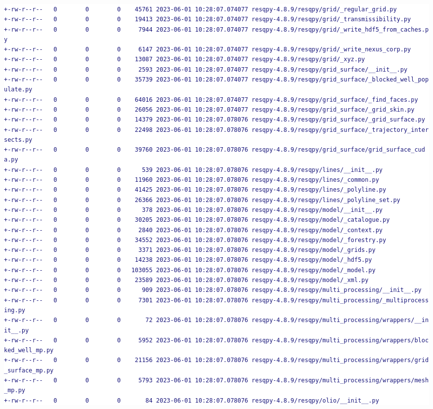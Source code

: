 ```diff
+-rw-r--r--   0        0        0    45761 2023-06-01 10:28:07.074077 resqpy-4.8.9/resqpy/grid/_regular_grid.py
+-rw-r--r--   0        0        0    19413 2023-06-01 10:28:07.074077 resqpy-4.8.9/resqpy/grid/_transmissibility.py
+-rw-r--r--   0        0        0     7944 2023-06-01 10:28:07.074077 resqpy-4.8.9/resqpy/grid/_write_hdf5_from_caches.py
+-rw-r--r--   0        0        0     6147 2023-06-01 10:28:07.074077 resqpy-4.8.9/resqpy/grid/_write_nexus_corp.py
+-rw-r--r--   0        0        0    13087 2023-06-01 10:28:07.074077 resqpy-4.8.9/resqpy/grid/_xyz.py
+-rw-r--r--   0        0        0     2593 2023-06-01 10:28:07.074077 resqpy-4.8.9/resqpy/grid_surface/__init__.py
+-rw-r--r--   0        0        0    35739 2023-06-01 10:28:07.074077 resqpy-4.8.9/resqpy/grid_surface/_blocked_well_populate.py
+-rw-r--r--   0        0        0    64016 2023-06-01 10:28:07.074077 resqpy-4.8.9/resqpy/grid_surface/_find_faces.py
+-rw-r--r--   0        0        0    26056 2023-06-01 10:28:07.074077 resqpy-4.8.9/resqpy/grid_surface/_grid_skin.py
+-rw-r--r--   0        0        0    14379 2023-06-01 10:28:07.078076 resqpy-4.8.9/resqpy/grid_surface/_grid_surface.py
+-rw-r--r--   0        0        0    22498 2023-06-01 10:28:07.078076 resqpy-4.8.9/resqpy/grid_surface/_trajectory_intersects.py
+-rw-r--r--   0        0        0    39760 2023-06-01 10:28:07.078076 resqpy-4.8.9/resqpy/grid_surface/grid_surface_cuda.py
+-rw-r--r--   0        0        0      539 2023-06-01 10:28:07.078076 resqpy-4.8.9/resqpy/lines/__init__.py
+-rw-r--r--   0        0        0    11960 2023-06-01 10:28:07.078076 resqpy-4.8.9/resqpy/lines/_common.py
+-rw-r--r--   0        0        0    41425 2023-06-01 10:28:07.078076 resqpy-4.8.9/resqpy/lines/_polyline.py
+-rw-r--r--   0        0        0    26366 2023-06-01 10:28:07.078076 resqpy-4.8.9/resqpy/lines/_polyline_set.py
+-rw-r--r--   0        0        0      378 2023-06-01 10:28:07.078076 resqpy-4.8.9/resqpy/model/__init__.py
+-rw-r--r--   0        0        0    30205 2023-06-01 10:28:07.078076 resqpy-4.8.9/resqpy/model/_catalogue.py
+-rw-r--r--   0        0        0     2840 2023-06-01 10:28:07.078076 resqpy-4.8.9/resqpy/model/_context.py
+-rw-r--r--   0        0        0    34552 2023-06-01 10:28:07.078076 resqpy-4.8.9/resqpy/model/_forestry.py
+-rw-r--r--   0        0        0     3371 2023-06-01 10:28:07.078076 resqpy-4.8.9/resqpy/model/_grids.py
+-rw-r--r--   0        0        0    14238 2023-06-01 10:28:07.078076 resqpy-4.8.9/resqpy/model/_hdf5.py
+-rw-r--r--   0        0        0   103055 2023-06-01 10:28:07.078076 resqpy-4.8.9/resqpy/model/_model.py
+-rw-r--r--   0        0        0    23589 2023-06-01 10:28:07.078076 resqpy-4.8.9/resqpy/model/_xml.py
+-rw-r--r--   0        0        0      909 2023-06-01 10:28:07.078076 resqpy-4.8.9/resqpy/multi_processing/__init__.py
+-rw-r--r--   0        0        0     7301 2023-06-01 10:28:07.078076 resqpy-4.8.9/resqpy/multi_processing/_multiprocessing.py
+-rw-r--r--   0        0        0       72 2023-06-01 10:28:07.078076 resqpy-4.8.9/resqpy/multi_processing/wrappers/__init__.py
+-rw-r--r--   0        0        0     5952 2023-06-01 10:28:07.078076 resqpy-4.8.9/resqpy/multi_processing/wrappers/blocked_well_mp.py
+-rw-r--r--   0        0        0    21156 2023-06-01 10:28:07.078076 resqpy-4.8.9/resqpy/multi_processing/wrappers/grid_surface_mp.py
+-rw-r--r--   0        0        0     5793 2023-06-01 10:28:07.078076 resqpy-4.8.9/resqpy/multi_processing/wrappers/mesh_mp.py
+-rw-r--r--   0        0        0       84 2023-06-01 10:28:07.078076 resqpy-4.8.9/resqpy/olio/__init__.py
```